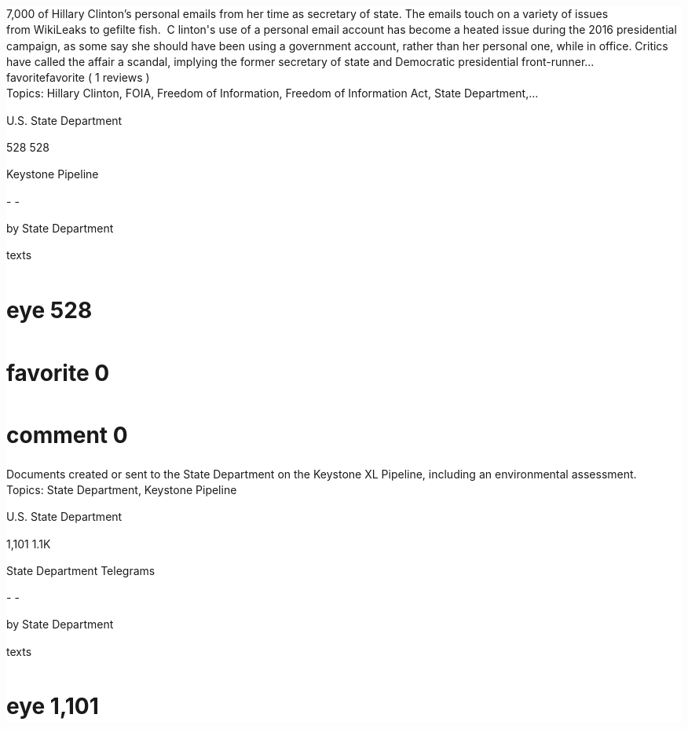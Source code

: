 7,000 of Hillary Clinton’s personal emails from her time as secretary of state. The emails touch on a variety of issues from WikiLeaks to gefilte fish.  C linton's use of a personal email account has become a heated issue during the 2016 presidential campaign, as some say she should have been using a government account, rather than her personal one, while in office. Critics have called the affair a scandal, implying the former secretary of state and Democratic presidential front-runner...  
<span alt="2.00 out of 5 stars" title="2.00 out of 5 stars"><span class="iconochive-favorite" aria-hidden="true"></span><span class="sr-only">favorite</span><span class="iconochive-favorite" aria-hidden="true"></span><span class="sr-only">favorite</span></span> ( 1 reviews )  
Topics: Hillary Clinton, FOIA, Freedom of Information, Freedom of Information Act, State Department,...  

<a href="/details/state-department" class="stealth"></a>

U.S. State Department

528 528

[](/details/KeystonePipelineState "Keystone Pipeline")

Keystone Pipeline

\- -

<span class="hidden-lists">by</span> <span class="byv" title="State Department">State Department</span>

<span class="iconochive-texts" aria-hidden="true"></span><span class="sr-only">texts</span>

<span class="iconochive-eye" aria-hidden="true"></span><span class="sr-only">eye</span> 528
===========================================================================================

<span class="iconochive-favorite" aria-hidden="true"></span><span class="sr-only">favorite</span> 0
===================================================================================================

<span class="iconochive-comment" aria-hidden="true"></span><span class="sr-only">comment</span> 0
=================================================================================================

Documents created or sent to the State Department on the Keystone XL Pipeline, including an environmental assessment.  
Topics: State Department, Keystone Pipeline  

<a href="/details/state-department" class="stealth"></a>

U.S. State Department

1,101 1.1K

[](/details/StateDeptTelegrams "State Department Telegrams")

State Department Telegrams

\- -

<span class="hidden-lists">by</span> <span class="byv" title="State Department">State Department</span>

<span class="iconochive-texts" aria-hidden="true"></span><span class="sr-only">texts</span>

<span class="iconochive-eye" aria-hidden="true"></span><span class="sr-only">eye</span> 1,101
=============================================================================================
